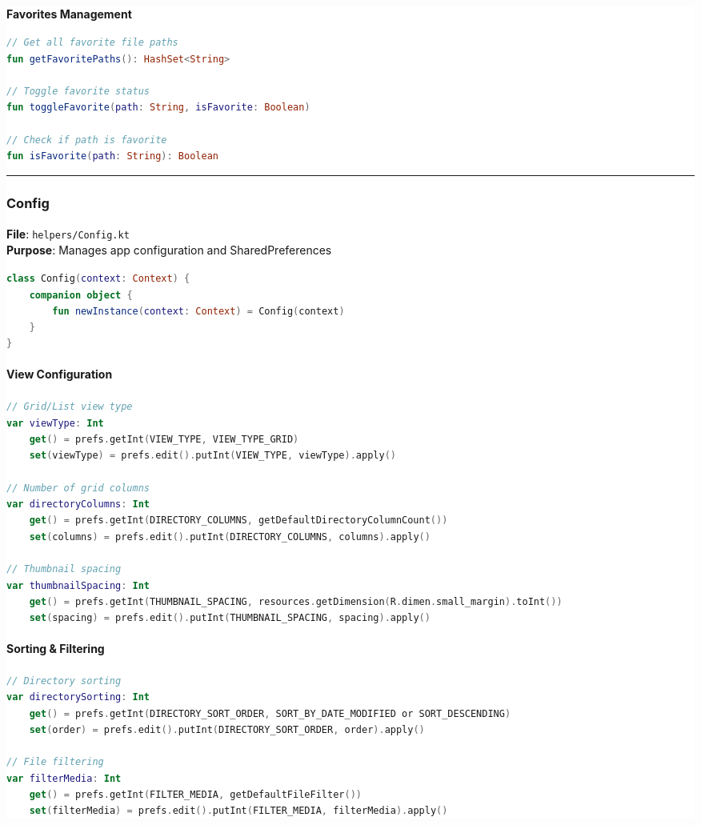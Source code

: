 ```kotlin
```

**Favorites Management**
```kotlin
// Get all favorite file paths
fun getFavoritePaths(): HashSet<String>

// Toggle favorite status
fun toggleFavorite(path: String, isFavorite: Boolean)

// Check if path is favorite
fun isFavorite(path: String): Boolean
```

---

### Config
**File**: `helpers/Config.kt`  
**Purpose**: Manages app configuration and SharedPreferences

```kotlin
class Config(context: Context) {
    companion object {
        fun newInstance(context: Context) = Config(context)
    }
}
```

#### View Configuration
```kotlin
// Grid/List view type
var viewType: Int
    get() = prefs.getInt(VIEW_TYPE, VIEW_TYPE_GRID)
    set(viewType) = prefs.edit().putInt(VIEW_TYPE, viewType).apply()

// Number of grid columns
var directoryColumns: Int
    get() = prefs.getInt(DIRECTORY_COLUMNS, getDefaultDirectoryColumnCount())
    set(columns) = prefs.edit().putInt(DIRECTORY_COLUMNS, columns).apply()

// Thumbnail spacing
var thumbnailSpacing: Int
    get() = prefs.getInt(THUMBNAIL_SPACING, resources.getDimension(R.dimen.small_margin).toInt())
    set(spacing) = prefs.edit().putInt(THUMBNAIL_SPACING, spacing).apply()
```

#### Sorting & Filtering  
```kotlin
// Directory sorting
var directorySorting: Int
    get() = prefs.getInt(DIRECTORY_SORT_ORDER, SORT_BY_DATE_MODIFIED or SORT_DESCENDING)
    set(order) = prefs.edit().putInt(DIRECTORY_SORT_ORDER, order).apply()

// File filtering
var filterMedia: Int
    get() = prefs.getInt(FILTER_MEDIA, getDefaultFileFilter())
    set(filterMedia) = prefs.edit().putInt(FILTER_MEDIA, filterMedia).apply()
```
